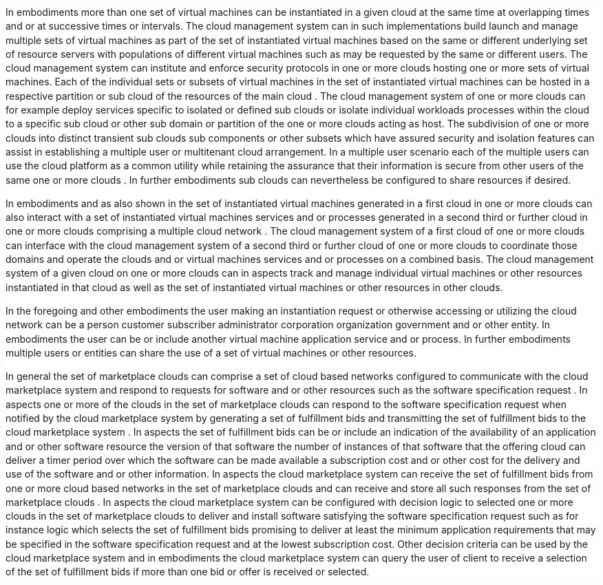 In embodiments more than one set of virtual machines can be instantiated in a given cloud at the same time at overlapping times and or at successive times or intervals. The cloud management system can in such implementations build launch and manage multiple sets of virtual machines as part of the set of instantiated virtual machines based on the same or different underlying set of resource servers with populations of different virtual machines such as may be requested by the same or different users. The cloud management system can institute and enforce security protocols in one or more clouds hosting one or more sets of virtual machines. Each of the individual sets or subsets of virtual machines in the set of instantiated virtual machines can be hosted in a respective partition or sub cloud of the resources of the main cloud . The cloud management system of one or more clouds can for example deploy services specific to isolated or defined sub clouds or isolate individual workloads processes within the cloud to a specific sub cloud or other sub domain or partition of the one or more clouds acting as host. The subdivision of one or more clouds into distinct transient sub clouds sub components or other subsets which have assured security and isolation features can assist in establishing a multiple user or multitenant cloud arrangement. In a multiple user scenario each of the multiple users can use the cloud platform as a common utility while retaining the assurance that their information is secure from other users of the same one or more clouds . In further embodiments sub clouds can nevertheless be configured to share resources if desired.

In embodiments and as also shown in the set of instantiated virtual machines generated in a first cloud in one or more clouds can also interact with a set of instantiated virtual machines services and or processes generated in a second third or further cloud in one or more clouds comprising a multiple cloud network . The cloud management system of a first cloud of one or more clouds can interface with the cloud management system of a second third or further cloud of one or more clouds to coordinate those domains and operate the clouds and or virtual machines services and or processes on a combined basis. The cloud management system of a given cloud on one or more clouds can in aspects track and manage individual virtual machines or other resources instantiated in that cloud as well as the set of instantiated virtual machines or other resources in other clouds.

In the foregoing and other embodiments the user making an instantiation request or otherwise accessing or utilizing the cloud network can be a person customer subscriber administrator corporation organization government and or other entity. In embodiments the user can be or include another virtual machine application service and or process. In further embodiments multiple users or entities can share the use of a set of virtual machines or other resources.

In general the set of marketplace clouds can comprise a set of cloud based networks configured to communicate with the cloud marketplace system and respond to requests for software and or other resources such as the software specification request . In aspects one or more of the clouds in the set of marketplace clouds can respond to the software specification request when notified by the cloud marketplace system by generating a set of fulfillment bids and transmitting the set of fulfillment bids to the cloud marketplace system . In aspects the set of fulfillment bids can be or include an indication of the availability of an application and or other software resource the version of that software the number of instances of that software that the offering cloud can deliver a timer period over which the software can be made available a subscription cost and or other cost for the delivery and use of the software and or other information. In aspects the cloud marketplace system can receive the set of fulfillment bids from one or more cloud based networks in the set of marketplace clouds and can receive and store all such responses from the set of marketplace clouds . In aspects the cloud marketplace system can be configured with decision logic to selected one or more clouds in the set of marketplace clouds to deliver and install software satisfying the software specification request such as for instance logic which selects the set of fulfillment bids promising to deliver at least the minimum application requirements that may be specified in the software specification request and at the lowest subscription cost. Other decision criteria can be used by the cloud marketplace system and in embodiments the cloud marketplace system can query the user of client to receive a selection of the set of fulfillment bids if more than one bid or offer is received or selected.
